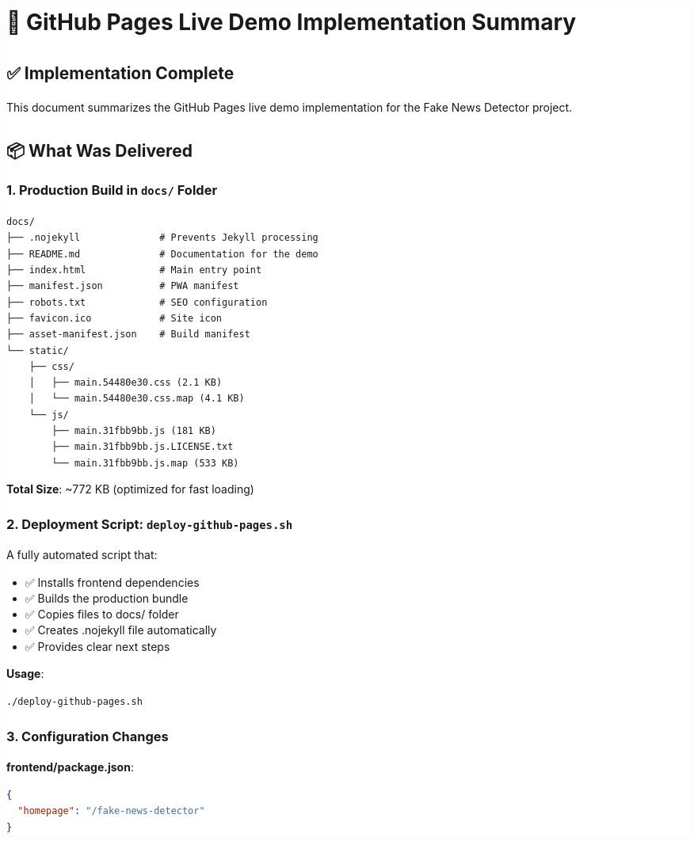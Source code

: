 # 🎉 GitHub Pages Live Demo Implementation Summary

## ✅ Implementation Complete

This document summarizes the GitHub Pages live demo implementation for the Fake News Detector project.

## 📦 What Was Delivered

### 1. Production Build in `docs/` Folder

```
docs/
├── .nojekyll              # Prevents Jekyll processing
├── README.md              # Documentation for the demo
├── index.html             # Main entry point
├── manifest.json          # PWA manifest
├── robots.txt             # SEO configuration
├── favicon.ico            # Site icon
├── asset-manifest.json    # Build manifest
└── static/
    ├── css/
    │   ├── main.54480e30.css (2.1 KB)
    │   └── main.54480e30.css.map (4.1 KB)
    └── js/
        ├── main.31fbb9bb.js (181 KB)
        ├── main.31fbb9bb.js.LICENSE.txt
        └── main.31fbb9bb.js.map (533 KB)
```

**Total Size**: ~772 KB (optimized for fast loading)

### 2. Deployment Script: `deploy-github-pages.sh`

A fully automated script that:
- ✅ Installs frontend dependencies
- ✅ Builds the production bundle
- ✅ Copies files to docs/ folder
- ✅ Creates .nojekyll file automatically
- ✅ Provides clear next steps

**Usage**:
```bash
./deploy-github-pages.sh
```

### 3. Configuration Changes

**frontend/package.json**:
```json
{
  "homepage": "/fake-news-detector"
}
```
